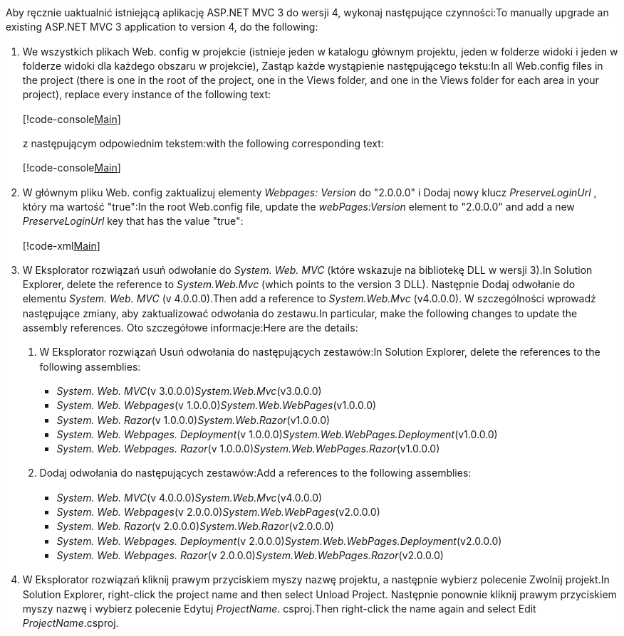 <span data-ttu-id="0b70d-141">Aby ręcznie uaktualnić istniejącą aplikację ASP.NET MVC 3 do wersji 4, wykonaj następujące czynności:</span><span class="sxs-lookup"><span data-stu-id="0b70d-141">To manually upgrade an existing ASP.NET MVC 3 application to version 4, do the following:</span></span>

1. <span data-ttu-id="0b70d-142">We wszystkich plikach Web. config w projekcie (istnieje jeden w katalogu głównym projektu, jeden w folderze widoki i jeden w folderze widoki dla każdego obszaru w projekcie), Zastąp każde wystąpienie następującego tekstu:</span><span class="sxs-lookup"><span data-stu-id="0b70d-142">In all Web.config files in the project (there is one in the root of the project, one in the Views folder, and one in the Views folder for each area in your project), replace every instance of the following text:</span></span>

    [!code-console[Main](mvc4-beta-release-notes/samples/sample1.cmd)]

    <span data-ttu-id="0b70d-143">z następującym odpowiednim tekstem:</span><span class="sxs-lookup"><span data-stu-id="0b70d-143">with the following corresponding text:</span></span>

    [!code-console[Main](mvc4-beta-release-notes/samples/sample2.cmd)]
2. <span data-ttu-id="0b70d-144">W głównym pliku Web. config zaktualizuj elementy *Webpages: Version* do "2.0.0.0" i Dodaj nowy klucz *PreserveLoginUrl* , który ma wartość "true":</span><span class="sxs-lookup"><span data-stu-id="0b70d-144">In the root Web.config file, update the *webPages:Version* element to "2.0.0.0" and add a new *PreserveLoginUrl* key that has the value "true":</span></span>

    [!code-xml[Main](mvc4-beta-release-notes/samples/sample3.xml)]
3. <span data-ttu-id="0b70d-145">W Eksplorator rozwiązań usuń odwołanie do *System. Web. MVC* (które wskazuje na bibliotekę DLL w wersji 3).</span><span class="sxs-lookup"><span data-stu-id="0b70d-145">In Solution Explorer, delete the reference to *System.Web.Mvc* (which points to the version 3 DLL).</span></span> <span data-ttu-id="0b70d-146">Następnie Dodaj odwołanie do elementu *System. Web. MVC* (v 4.0.0.0).</span><span class="sxs-lookup"><span data-stu-id="0b70d-146">Then add a reference to *System.Web.Mvc* (v4.0.0.0).</span></span> <span data-ttu-id="0b70d-147">W szczególności wprowadź następujące zmiany, aby zaktualizować odwołania do zestawu.</span><span class="sxs-lookup"><span data-stu-id="0b70d-147">In particular, make the following changes to update the assembly references.</span></span> <span data-ttu-id="0b70d-148">Oto szczegółowe informacje:</span><span class="sxs-lookup"><span data-stu-id="0b70d-148">Here are the details:</span></span>

    1. <span data-ttu-id="0b70d-149">W Eksplorator rozwiązań Usuń odwołania do następujących zestawów:</span><span class="sxs-lookup"><span data-stu-id="0b70d-149">In Solution Explorer, delete the references to the following assemblies:</span></span> 

        - <span data-ttu-id="0b70d-150">*System. Web. MVC*(v 3.0.0.0)</span><span class="sxs-lookup"><span data-stu-id="0b70d-150">*System.Web.Mvc*(v3.0.0.0)</span></span>
        - <span data-ttu-id="0b70d-151">*System. Web. Webpages*(v 1.0.0.0)</span><span class="sxs-lookup"><span data-stu-id="0b70d-151">*System.Web.WebPages*(v1.0.0.0)</span></span>
        - <span data-ttu-id="0b70d-152">*System. Web. Razor*(v 1.0.0.0)</span><span class="sxs-lookup"><span data-stu-id="0b70d-152">*System.Web.Razor*(v1.0.0.0)</span></span>
        - <span data-ttu-id="0b70d-153">*System. Web. Webpages. Deployment*(v 1.0.0.0)</span><span class="sxs-lookup"><span data-stu-id="0b70d-153">*System.Web.WebPages.Deployment*(v1.0.0.0)</span></span>
        - <span data-ttu-id="0b70d-154">*System. Web. Webpages. Razor*(v 1.0.0.0)</span><span class="sxs-lookup"><span data-stu-id="0b70d-154">*System.Web.WebPages.Razor*(v1.0.0.0)</span></span>
    2. <span data-ttu-id="0b70d-155">Dodaj odwołania do następujących zestawów:</span><span class="sxs-lookup"><span data-stu-id="0b70d-155">Add a references to the following assemblies:</span></span> 

        - <span data-ttu-id="0b70d-156">*System. Web. MVC*(v 4.0.0.0)</span><span class="sxs-lookup"><span data-stu-id="0b70d-156">*System.Web.Mvc*(v4.0.0.0)</span></span>
        - <span data-ttu-id="0b70d-157">*System. Web. Webpages*(v 2.0.0.0)</span><span class="sxs-lookup"><span data-stu-id="0b70d-157">*System.Web.WebPages*(v2.0.0.0)</span></span>
        - <span data-ttu-id="0b70d-158">*System. Web. Razor*(v 2.0.0.0)</span><span class="sxs-lookup"><span data-stu-id="0b70d-158">*System.Web.Razor*(v2.0.0.0)</span></span>
        - <span data-ttu-id="0b70d-159">*System. Web. Webpages. Deployment*(v 2.0.0.0)</span><span class="sxs-lookup"><span data-stu-id="0b70d-159">*System.Web.WebPages.Deployment*(v2.0.0.0)</span></span>
        - <span data-ttu-id="0b70d-160">*System. Web. Webpages. Razor*(v 2.0.0.0)</span><span class="sxs-lookup"><span data-stu-id="0b70d-160">*System.Web.WebPages.Razor*(v2.0.0.0)</span></span>
4. <span data-ttu-id="0b70d-161">W Eksplorator rozwiązań kliknij prawym przyciskiem myszy nazwę projektu, a następnie wybierz polecenie Zwolnij projekt.</span><span class="sxs-lookup"><span data-stu-id="0b70d-161">In Solution Explorer, right-click the project name and then select Unload Project.</span></span> <span data-ttu-id="0b70d-162">Następnie ponownie kliknij prawym przyciskiem myszy nazwę i wybierz polecenie Edytuj *ProjectName*. csproj.</span><span class="sxs-lookup"><span data-stu-id="0b70d-162">Then right-click the name again and select Edit *ProjectName*.csproj.</span></span>
